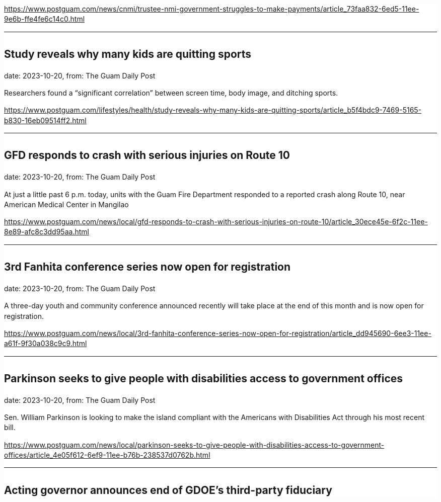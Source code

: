 <https://www.postguam.com/news/cnmi/trustee-nmi-government-struggles-to-make-payments/article_73faa832-6ed5-11ee-9e6b-ffe4fe6c14c0.html>

---

## Study reveals why many kids are quitting sports

date: 2023-10-20, from: The Guam Daily Post

Researchers found a “significant correlation” between screen time, body image, and ditching sports. 

<https://www.postguam.com/lifestyles/health/study-reveals-why-many-kids-are-quitting-sports/article_b5f4bdc9-7469-5165-b830-16eb09514ff2.html>

---

## GFD responds to crash with serious injuries on Route 10

date: 2023-10-20, from: The Guam Daily Post

At just a little past 6 p.m. today, units with the Guam Fire Department responded to a reported crash along Route 10, near American Medical Center in Mangilao 

<https://www.postguam.com/news/local/gfd-responds-to-crash-with-serious-injuries-on-route-10/article_30ece45e-6f2c-11ee-8e89-afc8c3dd95aa.html>

---

## 3rd Fanhita conference series now open for registration

date: 2023-10-20, from: The Guam Daily Post

A three-day youth and community conference announced recently will take place at the end of this month and is now open for registration. 

<https://www.postguam.com/news/local/3rd-fanhita-conference-series-now-open-for-registration/article_dd945690-6ee3-11ee-a61f-9f30a038c9c9.html>

---

## Parkinson seeks to give people with disabilities access to government offices

date: 2023-10-20, from: The Guam Daily Post

Sen. William Parkinson is looking to make the island compliant with the Americans with Disabilities Act through his most recent bill. 

<https://www.postguam.com/news/local/parkinson-seeks-to-give-people-with-disabilities-access-to-government-offices/article_4e05f612-6ef9-11ee-b76b-238537d0762b.html>

---

## Acting governor announces end of GDOE’s third-party fiduciary
